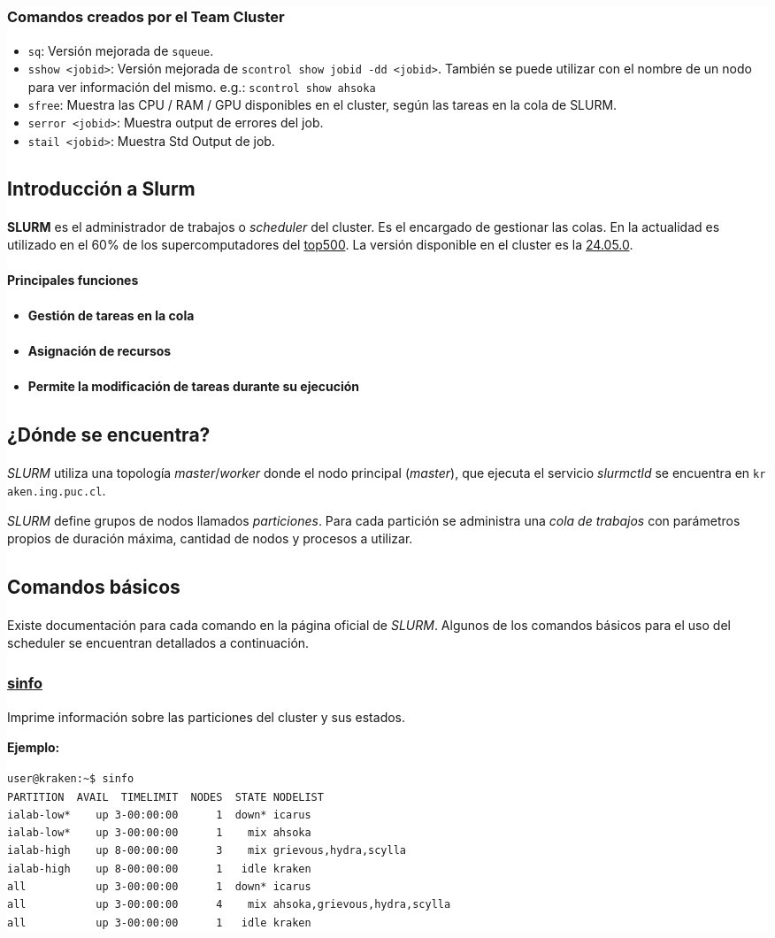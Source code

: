 ### Comandos creados por el Team Cluster

- `sq`: Versión mejorada de `squeue`.
- `sshow <jobid>`: Versión mejorada de `scontrol show jobid -dd <jobid>`. También se puede utilizar con el nombre de un nodo para ver información del mismo. 
e.g.: `scontrol show ahsoka`
- `sfree`: Muestra las CPU / RAM / GPU disponibles en el cluster, según las tareas en la cola de SLURM.
- `serror <jobid>`: Muestra output de errores del job.
- `stail <jobid>`: Muestra Std Output de job.


## Introducción a Slurm

**SLURM** es el administrador de trabajos o _scheduler_ del cluster. Es el encargado de gestionar las colas. En la actualidad es utilizado en el 60%  de los supercomputadores del [top500](https://www.top500.org/). La versión disponible en el cluster es la [24.05.0](https://slurm.schedmd.com/).

#### Principales funciones
* #### Gestión de tareas en la cola
* #### Asignación de recursos
* #### Permite la modificación de tareas durante su ejecución

## ¿Dónde se encuentra?

*SLURM* utiliza una topología _master_/_worker_ donde el nodo principal (_master_), que ejecuta el servicio _slurmctld_ se encuentra en `kraken.ing.puc.cl`.

*SLURM* define grupos de nodos llamados _particiones_. Para cada partición se administra una _cola de trabajos_ con parámetros propios de duración máxima, cantidad de nodos y procesos a utilizar.

## Comandos básicos

Existe documentación para cada comando en la página oficial de *SLURM*. Algunos de los comandos básicos para el uso del scheduler se encuentran detallados a continuación.

### [sinfo](https://slurm.schedmd.com/sinfo.html)
Imprime información sobre las particiones del cluster y sus estados.

**Ejemplo:**
```
user@kraken:~$ sinfo
PARTITION  AVAIL  TIMELIMIT  NODES  STATE NODELIST
ialab-low*    up 3-00:00:00      1  down* icarus
ialab-low*    up 3-00:00:00      1    mix ahsoka
ialab-high    up 8-00:00:00      3    mix grievous,hydra,scylla
ialab-high    up 8-00:00:00      1   idle kraken
all           up 3-00:00:00      1  down* icarus
all           up 3-00:00:00      4    mix ahsoka,grievous,hydra,scylla
all           up 3-00:00:00      1   idle kraken
```
